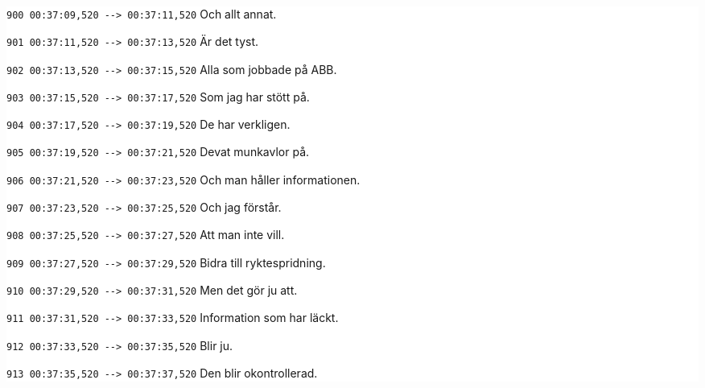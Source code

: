 

`900 00:37:09,520 --> 00:37:11,520`
Och allt annat.



`901 00:37:11,520 --> 00:37:13,520`
Är det tyst.



`902 00:37:13,520 --> 00:37:15,520`
Alla som jobbade på ABB.



`903 00:37:15,520 --> 00:37:17,520`
Som jag har stött på.



`904 00:37:17,520 --> 00:37:19,520`
De har verkligen.



`905 00:37:19,520 --> 00:37:21,520`
Devat munkavlor på.



`906 00:37:21,520 --> 00:37:23,520`
Och man håller informationen.



`907 00:37:23,520 --> 00:37:25,520`
Och jag förstår.



`908 00:37:25,520 --> 00:37:27,520`
Att man inte vill.



`909 00:37:27,520 --> 00:37:29,520`
Bidra till ryktespridning.



`910 00:37:29,520 --> 00:37:31,520`
Men det gör ju att.



`911 00:37:31,520 --> 00:37:33,520`
Information som har läckt.



`912 00:37:33,520 --> 00:37:35,520`
Blir ju.



`913 00:37:35,520 --> 00:37:37,520`
Den blir okontrollerad.
